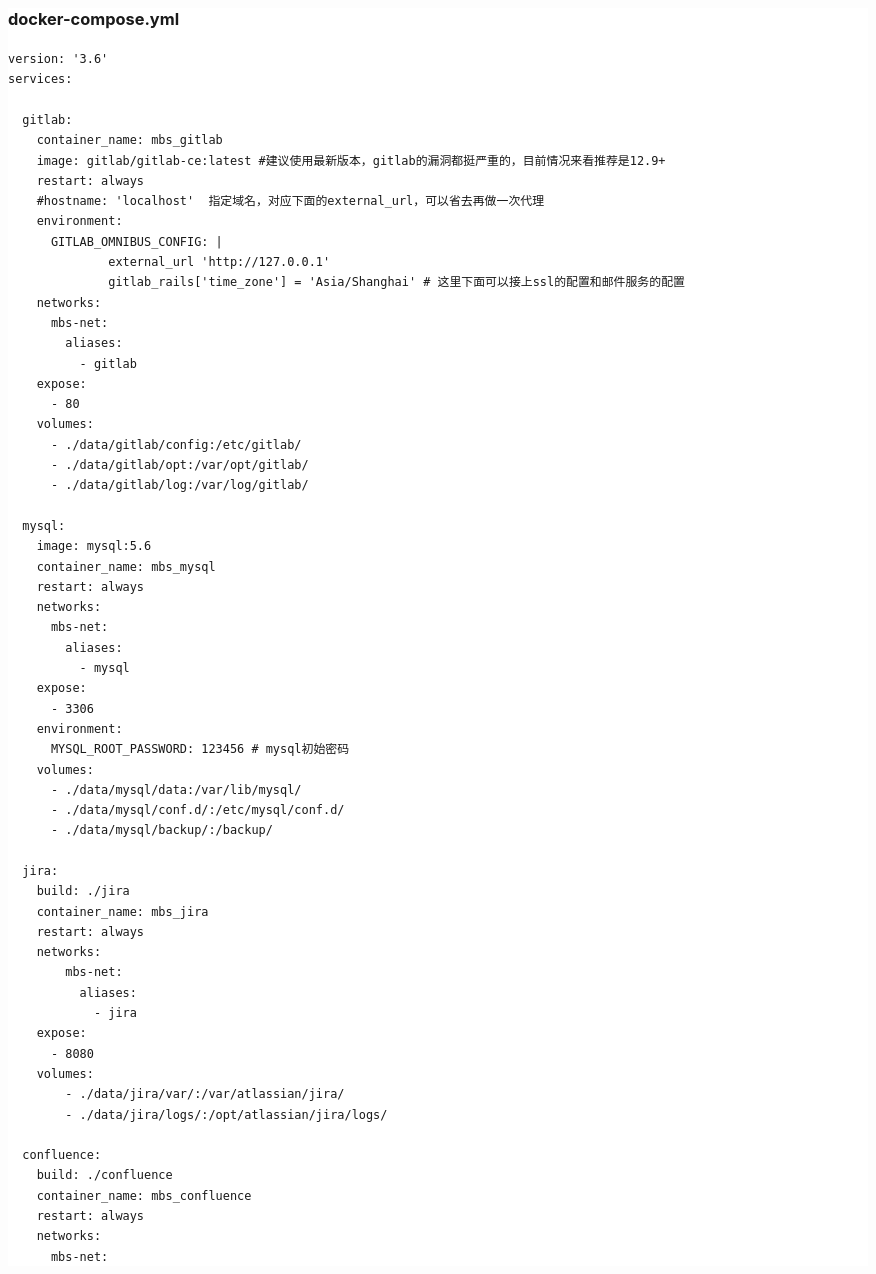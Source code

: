 ### docker-compose.yml

```
version: '3.6'
services:

  gitlab:
    container_name: mbs_gitlab
    image: gitlab/gitlab-ce:latest #建议使用最新版本，gitlab的漏洞都挺严重的，目前情况来看推荐是12.9+
    restart: always
    #hostname: 'localhost'  指定域名，对应下面的external_url，可以省去再做一次代理
    environment:
      GITLAB_OMNIBUS_CONFIG: |
              external_url 'http://127.0.0.1'
              gitlab_rails['time_zone'] = 'Asia/Shanghai' # 这里下面可以接上ssl的配置和邮件服务的配置
    networks:
      mbs-net:
        aliases:
          - gitlab
    expose:
      - 80
    volumes:
      - ./data/gitlab/config:/etc/gitlab/
      - ./data/gitlab/opt:/var/opt/gitlab/
      - ./data/gitlab/log:/var/log/gitlab/

  mysql:
    image: mysql:5.6
    container_name: mbs_mysql
    restart: always
    networks:
      mbs-net:
        aliases:
          - mysql
    expose:
      - 3306
    environment:
      MYSQL_ROOT_PASSWORD: 123456 # mysql初始密码
    volumes:
      - ./data/mysql/data:/var/lib/mysql/
      - ./data/mysql/conf.d/:/etc/mysql/conf.d/
      - ./data/mysql/backup/:/backup/

  jira:
    build: ./jira
    container_name: mbs_jira
    restart: always
    networks:
        mbs-net:
          aliases:
            - jira
    expose:
      - 8080
    volumes:
        - ./data/jira/var/:/var/atlassian/jira/
        - ./data/jira/logs/:/opt/atlassian/jira/logs/

  confluence:
    build: ./confluence
    container_name: mbs_confluence
    restart: always
    networks:
      mbs-net:
```